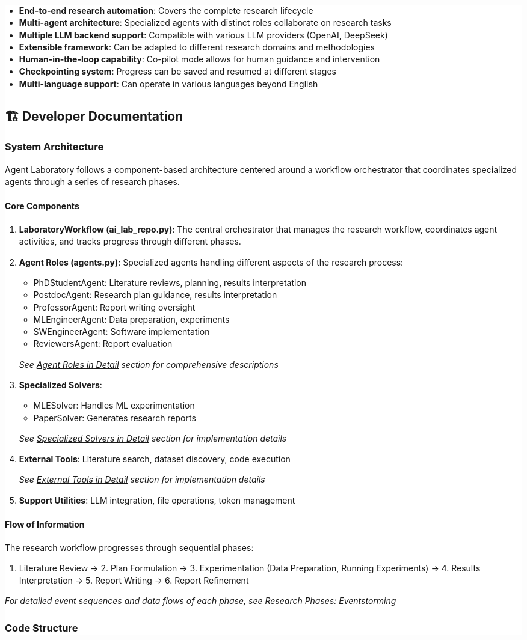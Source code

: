 - **End-to-end research automation**: Covers the complete research lifecycle
- **Multi-agent architecture**: Specialized agents with distinct roles collaborate on research tasks
- **Multiple LLM backend support**: Compatible with various LLM providers (OpenAI, DeepSeek)
- **Extensible framework**: Can be adapted to different research domains and methodologies
- **Human-in-the-loop capability**: Co-pilot mode allows for human guidance and intervention
- **Checkpointing system**: Progress can be saved and resumed at different stages
- **Multi-language support**: Can operate in various languages beyond English

## 🏗️ Developer Documentation

### System Architecture

Agent Laboratory follows a component-based architecture centered around a workflow orchestrator that coordinates specialized agents through a series of research phases.

#### Core Components

1. **LaboratoryWorkflow (ai_lab_repo.py)**: The central orchestrator that manages the research workflow, coordinates agent activities, and tracks progress through different phases.

2. **Agent Roles (agents.py)**: Specialized agents handling different aspects of the research process:
   - PhDStudentAgent: Literature reviews, planning, results interpretation
   - PostdocAgent: Research plan guidance, results interpretation
   - ProfessorAgent: Report writing oversight
   - MLEngineerAgent: Data preparation, experiments
   - SWEngineerAgent: Software implementation
   - ReviewersAgent: Report evaluation
   
   *See [Agent Roles in Detail](#agent-roles-in-detail) section for comprehensive descriptions*

3. **Specialized Solvers**:
   - MLESolver: Handles ML experimentation
   - PaperSolver: Generates research reports
   
   *See [Specialized Solvers in Detail](#specialized-solvers-in-detail) section for implementation details*

4. **External Tools**: Literature search, dataset discovery, code execution
   
   *See [External Tools in Detail](#external-tools-in-detail) section for implementation details*

5. **Support Utilities**: LLM integration, file operations, token management

#### Flow of Information

The research workflow progresses through sequential phases:

1. Literature Review → 2. Plan Formulation → 3. Experimentation (Data Preparation, Running Experiments) → 4. Results Interpretation → 5. Report Writing → 6. Report Refinement

*For detailed event sequences and data flows of each phase, see [Research Phases: Eventstorming](#research-phases-eventstorming)*

### Code Structure

